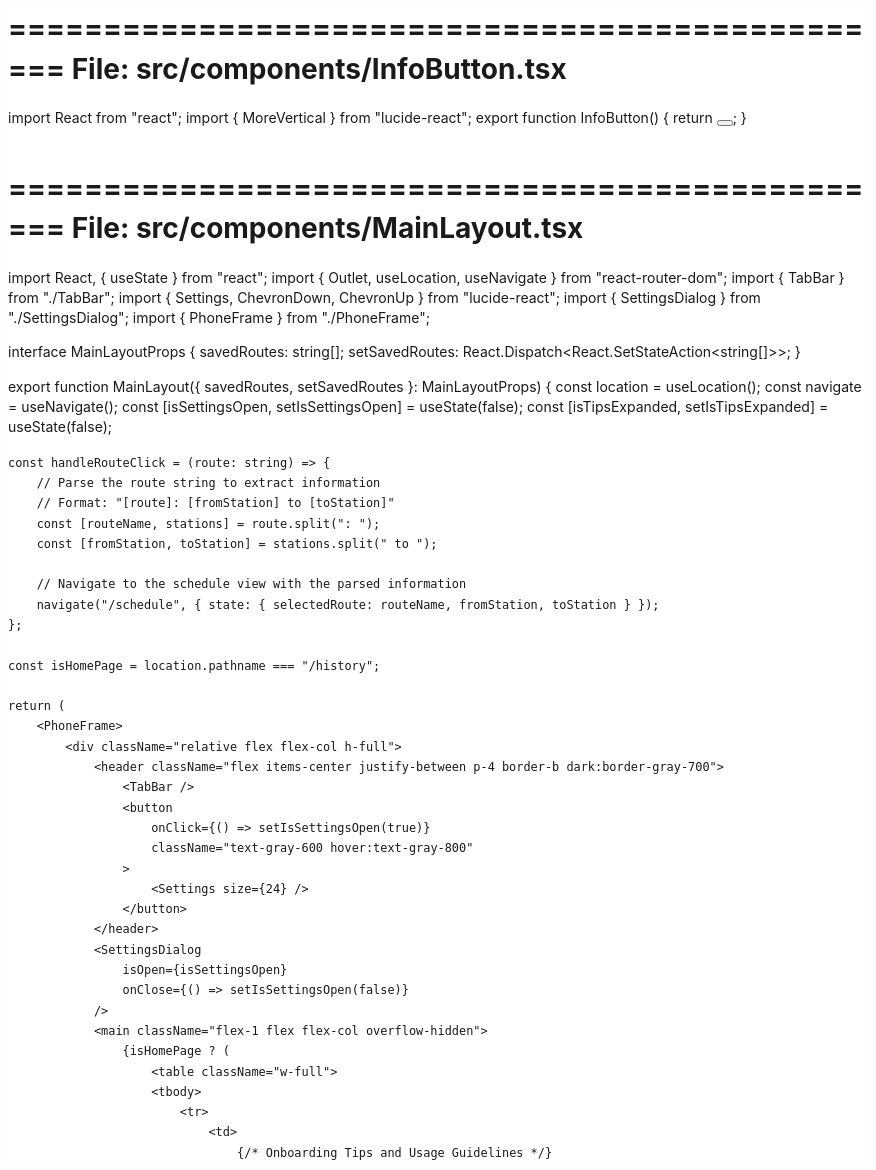 ================================================
File: src/components/InfoButton.tsx
================================================
import React from "react";
import { MoreVertical } from "lucide-react";
export function InfoButton() {
  return <button className="w-8 h-8 flex items-center justify-center rounded-full bg-gray-100">
      <MoreVertical size={20} className="text-gray-600" />
    </button>;
}

================================================
File: src/components/MainLayout.tsx
================================================
import React, { useState } from "react";
import { Outlet, useLocation, useNavigate } from "react-router-dom";
import { TabBar } from "./TabBar";
import { Settings, ChevronDown, ChevronUp } from "lucide-react";
import { SettingsDialog } from "./SettingsDialog";
import { PhoneFrame } from "./PhoneFrame";

interface MainLayoutProps {
    savedRoutes: string[];
    setSavedRoutes: React.Dispatch<React.SetStateAction<string[]>>;
}

export function MainLayout({ savedRoutes, setSavedRoutes }: MainLayoutProps) {
    const location = useLocation();
    const navigate = useNavigate();
    const [isSettingsOpen, setIsSettingsOpen] = useState(false);
    const [isTipsExpanded, setIsTipsExpanded] = useState(false);

    const handleRouteClick = (route: string) => {
        // Parse the route string to extract information
        // Format: "[route]: [fromStation] to [toStation]"
        const [routeName, stations] = route.split(": ");
        const [fromStation, toStation] = stations.split(" to ");
        
        // Navigate to the schedule view with the parsed information
        navigate("/schedule", { state: { selectedRoute: routeName, fromStation, toStation } });
    };

    const isHomePage = location.pathname === "/history";
    
    return (
        <PhoneFrame>
            <div className="relative flex flex-col h-full">
                <header className="flex items-center justify-between p-4 border-b dark:border-gray-700">
                    <TabBar />
                    <button
                        onClick={() => setIsSettingsOpen(true)}
                        className="text-gray-600 hover:text-gray-800"
                    >
                        <Settings size={24} />
                    </button>
                </header>
                <SettingsDialog
                    isOpen={isSettingsOpen}
                    onClose={() => setIsSettingsOpen(false)}
                />
                <main className="flex-1 flex flex-col overflow-hidden">
                    {isHomePage ? (
                        <table className="w-full">
                        <tbody>
                            <tr>
                                <td>
                                    {/* Onboarding Tips and Usage Guidelines */}

  [key: string]: {